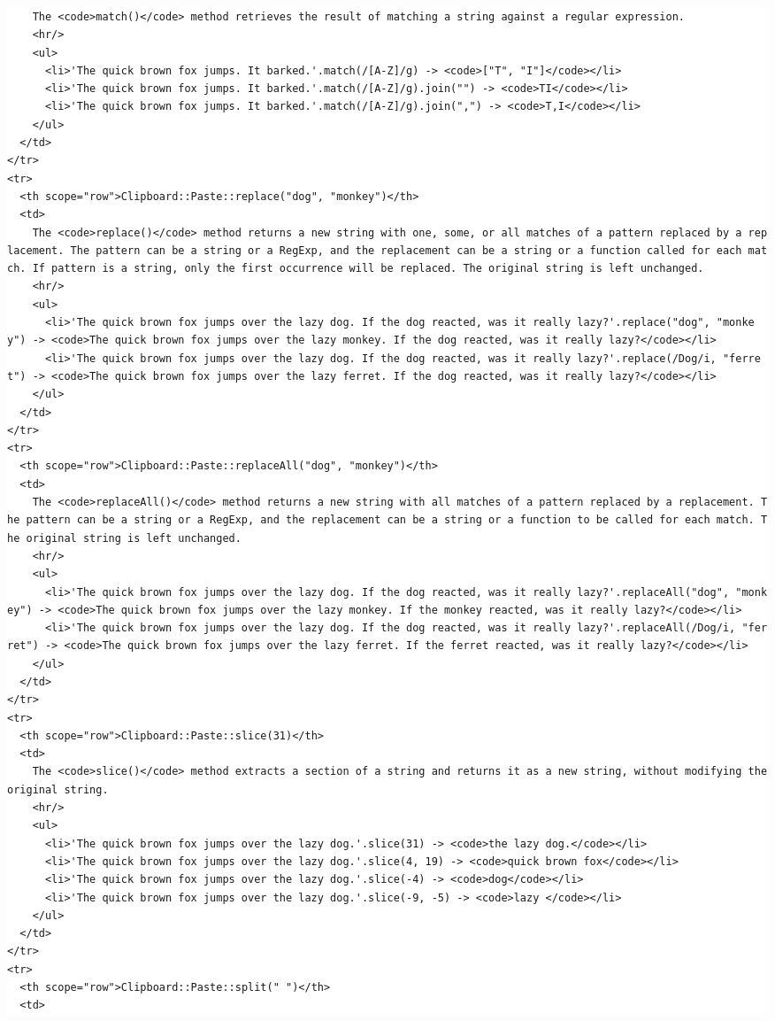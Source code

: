         The <code>match()</code> method retrieves the result of matching a string against a regular expression.
        <hr/>
        <ul>
          <li>'The quick brown fox jumps. It barked.'.match(/[A-Z]/g) -> <code>["T", "I"]</code></li>
          <li>'The quick brown fox jumps. It barked.'.match(/[A-Z]/g).join("") -> <code>TI</code></li>
          <li>'The quick brown fox jumps. It barked.'.match(/[A-Z]/g).join(",") -> <code>T,I</code></li>
        </ul>
      </td>
    </tr>
    <tr>
      <th scope="row">Clipboard::Paste::replace("dog", "monkey")</th>
      <td>
        The <code>replace()</code> method returns a new string with one, some, or all matches of a pattern replaced by a replacement. The pattern can be a string or a RegExp, and the replacement can be a string or a function called for each match. If pattern is a string, only the first occurrence will be replaced. The original string is left unchanged.
        <hr/>
        <ul>
          <li>'The quick brown fox jumps over the lazy dog. If the dog reacted, was it really lazy?'.replace("dog", "monkey") -> <code>The quick brown fox jumps over the lazy monkey. If the dog reacted, was it really lazy?</code></li>
          <li>'The quick brown fox jumps over the lazy dog. If the dog reacted, was it really lazy?'.replace(/Dog/i, "ferret") -> <code>The quick brown fox jumps over the lazy ferret. If the dog reacted, was it really lazy?</code></li>
        </ul>
      </td>
    </tr>
    <tr>
      <th scope="row">Clipboard::Paste::replaceAll("dog", "monkey")</th>
      <td>
        The <code>replaceAll()</code> method returns a new string with all matches of a pattern replaced by a replacement. The pattern can be a string or a RegExp, and the replacement can be a string or a function to be called for each match. The original string is left unchanged.
        <hr/>
        <ul>
          <li>'The quick brown fox jumps over the lazy dog. If the dog reacted, was it really lazy?'.replaceAll("dog", "monkey") -> <code>The quick brown fox jumps over the lazy monkey. If the monkey reacted, was it really lazy?</code></li>
          <li>'The quick brown fox jumps over the lazy dog. If the dog reacted, was it really lazy?'.replaceAll(/Dog/i, "ferret") -> <code>The quick brown fox jumps over the lazy ferret. If the ferret reacted, was it really lazy?</code></li>
        </ul>
      </td>
    </tr>
    <tr>
      <th scope="row">Clipboard::Paste::slice(31)</th>
      <td>
        The <code>slice()</code> method extracts a section of a string and returns it as a new string, without modifying the original string.
        <hr/>
        <ul>
          <li>'The quick brown fox jumps over the lazy dog.'.slice(31) -> <code>the lazy dog.</code></li>
          <li>'The quick brown fox jumps over the lazy dog.'.slice(4, 19) -> <code>quick brown fox</code></li>
          <li>'The quick brown fox jumps over the lazy dog.'.slice(-4) -> <code>dog</code></li>
          <li>'The quick brown fox jumps over the lazy dog.'.slice(-9, -5) -> <code>lazy </code></li>
        </ul>
      </td>
    </tr>
    <tr>
      <th scope="row">Clipboard::Paste::split(" ")</th>
      <td>